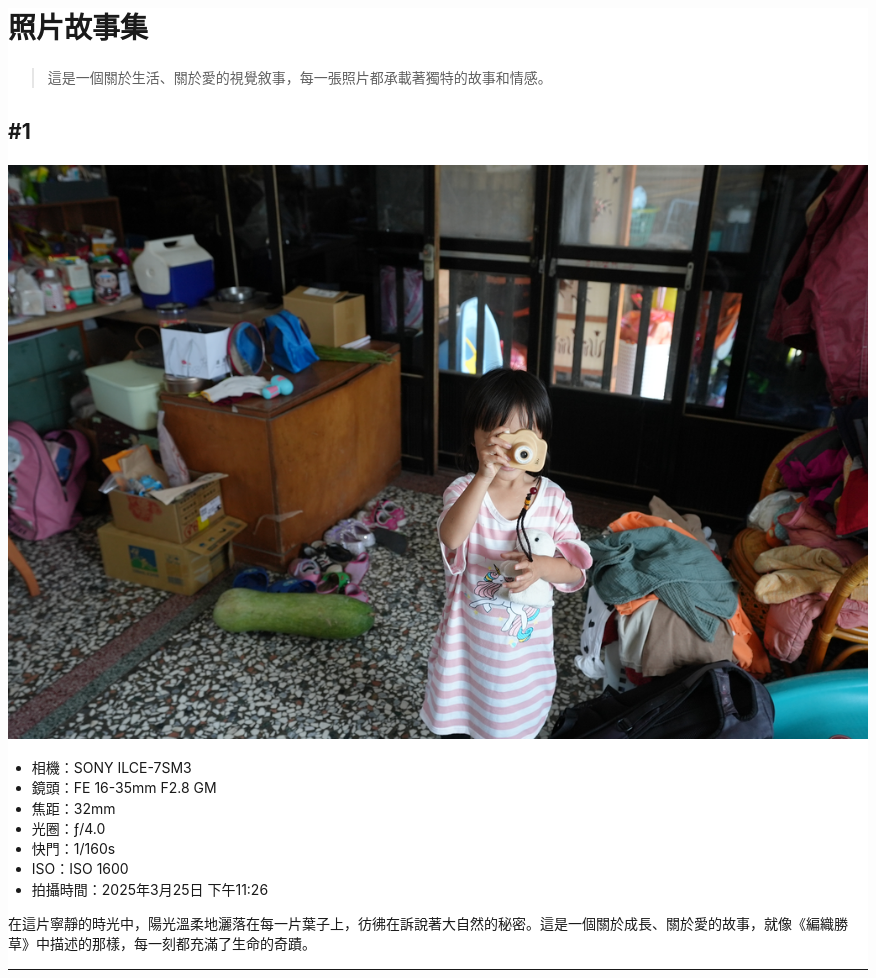 # 照片故事集

> 這是一個關於生活、關於愛的視覺敘事，每一張照片都承載著獨特的故事和情感。

## #1

![DSC02105.JPG](./DSC02105.JPG)

<div class="photo-info">

- 相機：SONY ILCE-7SM3
- 鏡頭：FE 16-35mm F2.8 GM
- 焦距：32mm
- 光圈：ƒ/4.0
- 快門：1/160s
- ISO：ISO 1600
- 拍攝時間：2025年3月25日 下午11:26

</div>

在這片寧靜的時光中，陽光溫柔地灑落在每一片葉子上，彷彿在訴說著大自然的秘密。這是一個關於成長、關於愛的故事，就像《編織勝草》中描述的那樣，每一刻都充滿了生命的奇蹟。

---
